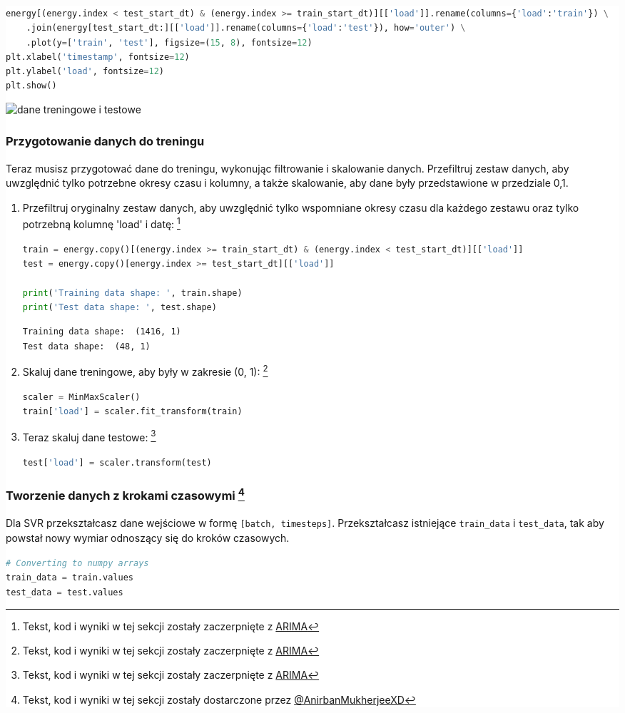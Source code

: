    ```python
   energy[(energy.index < test_start_dt) & (energy.index >= train_start_dt)][['load']].rename(columns={'load':'train'}) \
       .join(energy[test_start_dt:][['load']].rename(columns={'load':'test'}), how='outer') \
       .plot(y=['train', 'test'], figsize=(15, 8), fontsize=12)
   plt.xlabel('timestamp', fontsize=12)
   plt.ylabel('load', fontsize=12)
   plt.show()
   ```

   ![dane treningowe i testowe](../../../../7-TimeSeries/3-SVR/images/train-test.png)

### Przygotowanie danych do treningu

Teraz musisz przygotować dane do treningu, wykonując filtrowanie i skalowanie danych. Przefiltruj zestaw danych, aby uwzględnić tylko potrzebne okresy czasu i kolumny, a także skalowanie, aby dane były przedstawione w przedziale 0,1.

1. Przefiltruj oryginalny zestaw danych, aby uwzględnić tylko wspomniane okresy czasu dla każdego zestawu oraz tylko potrzebną kolumnę 'load' i datę: [^2]

   ```python
   train = energy.copy()[(energy.index >= train_start_dt) & (energy.index < test_start_dt)][['load']]
   test = energy.copy()[energy.index >= test_start_dt][['load']]
   
   print('Training data shape: ', train.shape)
   print('Test data shape: ', test.shape)
   ```

   ```output
   Training data shape:  (1416, 1)
   Test data shape:  (48, 1)
   ```
   
2. Skaluj dane treningowe, aby były w zakresie (0, 1): [^2]

   ```python
   scaler = MinMaxScaler()
   train['load'] = scaler.fit_transform(train)
   ```
   
4. Teraz skaluj dane testowe: [^2]

   ```python
   test['load'] = scaler.transform(test)
   ```

### Tworzenie danych z krokami czasowymi [^1]

Dla SVR przekształcasz dane wejściowe w formę `[batch, timesteps]`. Przekształcasz istniejące `train_data` i `test_data`, tak aby powstał nowy wymiar odnoszący się do kroków czasowych. 

```python
# Converting to numpy arrays
train_data = train.values
test_data = test.values
```


[^1]: Tekst, kod i wyniki w tej sekcji zostały dostarczone przez [@AnirbanMukherjeeXD](https://github.com/AnirbanMukherjeeXD)
[^2]: Tekst, kod i wyniki w tej sekcji zostały zaczerpnięte z [ARIMA](https://github.com/microsoft/ML-For-Beginners/tree/main/7-TimeSeries/2-ARIMA)